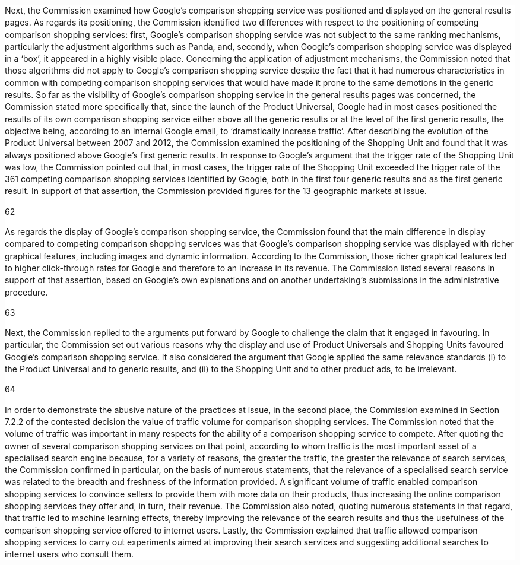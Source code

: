 Next, the Commission examined how Google’s comparison shopping service was positioned and displayed on the general results pages. As regards its positioning, the Commission identified two differences with respect to the positioning of competing comparison shopping services: first, Google’s comparison shopping service was not subject to the same ranking mechanisms, particularly the adjustment algorithms such as Panda, and, secondly, when Google’s comparison shopping service was displayed in a ‘box’, it appeared in a highly visible place. Concerning the application of adjustment mechanisms, the Commission noted that those algorithms did not apply to Google’s comparison shopping service despite the fact that it had numerous characteristics in common with competing comparison shopping services that would have made it prone to the same demotions in the generic results. So far as the visibility of Google’s comparison shopping service in the general results pages was concerned, the Commission stated more specifically that, since the launch of the Product Universal, Google had in most cases positioned the results of its own comparison shopping service either above all the generic results or at the level of the first generic results, the objective being, according to an internal Google email, to ‘dramatically increase traffic’. After describing the evolution of the Product Universal between 2007 and 2012, the Commission examined the positioning of the Shopping Unit and found that it was always positioned above Google’s first generic results. In response to Google’s argument that the trigger rate of the Shopping Unit was low, the Commission pointed out that, in most cases, the trigger rate of the Shopping Unit exceeded the trigger rate of the 361 competing comparison shopping services identified by Google, both in the first four generic results and as the first generic result. In support of that assertion, the Commission provided figures for the 13 geographic markets at issue.

62

As regards the display of Google’s comparison shopping service, the Commission found that the main difference in display compared to competing comparison shopping services was that Google’s comparison shopping service was displayed with richer graphical features, including images and dynamic information. According to the Commission, those richer graphical features led to higher click-through rates for Google and therefore to an increase in its revenue. The Commission listed several reasons in support of that assertion, based on Google’s own explanations and on another undertaking’s submissions in the administrative procedure.

63

Next, the Commission replied to the arguments put forward by Google to challenge the claim that it engaged in favouring. In particular, the Commission set out various reasons why the display and use of Product Universals and Shopping Units favoured Google’s comparison shopping service. It also considered the argument that Google applied the same relevance standards (i) to the Product Universal and to generic results, and (ii) to the Shopping Unit and to other product ads, to be irrelevant.

64

In order to demonstrate the abusive nature of the practices at issue, in the second place, the Commission examined in Section 7.2.2 of the contested decision the value of traffic volume for comparison shopping services. The Commission noted that the volume of traffic was important in many respects for the ability of a comparison shopping service to compete. After quoting the owner of several comparison shopping services on that point, according to whom traffic is the most important asset of a specialised search engine because, for a variety of reasons, the greater the traffic, the greater the relevance of search services, the Commission confirmed in particular, on the basis of numerous statements, that the relevance of a specialised search service was related to the breadth and freshness of the information provided. A significant volume of traffic enabled comparison shopping services to convince sellers to provide them with more data on their products, thus increasing the online comparison shopping services they offer and, in turn, their revenue. The Commission also noted, quoting numerous statements in that regard, that traffic led to machine learning effects, thereby improving the relevance of the search results and thus the usefulness of the comparison shopping service offered to internet users. Lastly, the Commission explained that traffic allowed comparison shopping services to carry out experiments aimed at improving their search services and suggesting additional searches to internet users who consult them.
